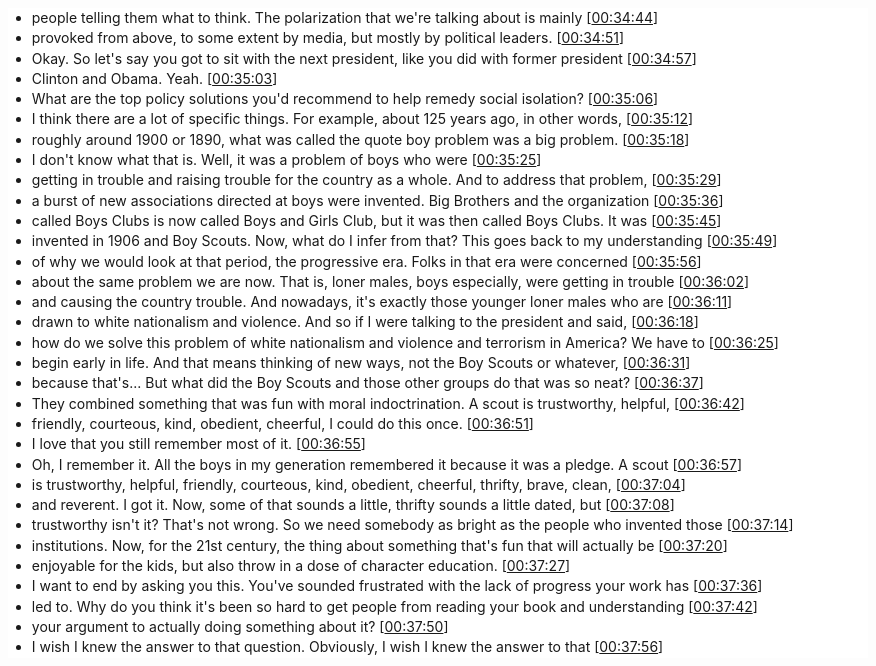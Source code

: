 *  people telling them what to think. The polarization that we're talking about is mainly [[00:34:44](https://www.youtube.com/watch?v=sqZ4Po4vMAQ&t=2084.64s)]
*  provoked from above, to some extent by media, but mostly by political leaders. [[00:34:51](https://www.youtube.com/watch?v=sqZ4Po4vMAQ&t=2091.52s)]
*  Okay. So let's say you got to sit with the next president, like you did with former president [[00:34:57](https://www.youtube.com/watch?v=sqZ4Po4vMAQ&t=2097.52s)]
*  Clinton and Obama. Yeah. [[00:35:03](https://www.youtube.com/watch?v=sqZ4Po4vMAQ&t=2103.68s)]
*  What are the top policy solutions you'd recommend to help remedy social isolation? [[00:35:06](https://www.youtube.com/watch?v=sqZ4Po4vMAQ&t=2106.24s)]
*  I think there are a lot of specific things. For example, about 125 years ago, in other words, [[00:35:12](https://www.youtube.com/watch?v=sqZ4Po4vMAQ&t=2112.72s)]
*  roughly around 1900 or 1890, what was called the quote boy problem was a big problem. [[00:35:18](https://www.youtube.com/watch?v=sqZ4Po4vMAQ&t=2118.3199999999997s)]
*  I don't know what that is. Well, it was a problem of boys who were [[00:35:25](https://www.youtube.com/watch?v=sqZ4Po4vMAQ&t=2125.3599999999997s)]
*  getting in trouble and raising trouble for the country as a whole. And to address that problem, [[00:35:29](https://www.youtube.com/watch?v=sqZ4Po4vMAQ&t=2129.3599999999997s)]
*  a burst of new associations directed at boys were invented. Big Brothers and the organization [[00:35:36](https://www.youtube.com/watch?v=sqZ4Po4vMAQ&t=2136.24s)]
*  called Boys Clubs is now called Boys and Girls Club, but it was then called Boys Clubs. It was [[00:35:45](https://www.youtube.com/watch?v=sqZ4Po4vMAQ&t=2145.44s)]
*  invented in 1906 and Boy Scouts. Now, what do I infer from that? This goes back to my understanding [[00:35:49](https://www.youtube.com/watch?v=sqZ4Po4vMAQ&t=2149.3599999999997s)]
*  of why we would look at that period, the progressive era. Folks in that era were concerned [[00:35:56](https://www.youtube.com/watch?v=sqZ4Po4vMAQ&t=2156.32s)]
*  about the same problem we are now. That is, loner males, boys especially, were getting in trouble [[00:36:02](https://www.youtube.com/watch?v=sqZ4Po4vMAQ&t=2162.1600000000003s)]
*  and causing the country trouble. And nowadays, it's exactly those younger loner males who are [[00:36:11](https://www.youtube.com/watch?v=sqZ4Po4vMAQ&t=2171.6000000000004s)]
*  drawn to white nationalism and violence. And so if I were talking to the president and said, [[00:36:18](https://www.youtube.com/watch?v=sqZ4Po4vMAQ&t=2178.0800000000004s)]
*  how do we solve this problem of white nationalism and violence and terrorism in America? We have to [[00:36:25](https://www.youtube.com/watch?v=sqZ4Po4vMAQ&t=2185.28s)]
*  begin early in life. And that means thinking of new ways, not the Boy Scouts or whatever, [[00:36:31](https://www.youtube.com/watch?v=sqZ4Po4vMAQ&t=2191.28s)]
*  because that's... But what did the Boy Scouts and those other groups do that was so neat? [[00:36:37](https://www.youtube.com/watch?v=sqZ4Po4vMAQ&t=2197.92s)]
*  They combined something that was fun with moral indoctrination. A scout is trustworthy, helpful, [[00:36:42](https://www.youtube.com/watch?v=sqZ4Po4vMAQ&t=2202.48s)]
*  friendly, courteous, kind, obedient, cheerful, I could do this once. [[00:36:51](https://www.youtube.com/watch?v=sqZ4Po4vMAQ&t=2211.2s)]
*  I love that you still remember most of it. [[00:36:55](https://www.youtube.com/watch?v=sqZ4Po4vMAQ&t=2215.52s)]
*  Oh, I remember it. All the boys in my generation remembered it because it was a pledge. A scout [[00:36:57](https://www.youtube.com/watch?v=sqZ4Po4vMAQ&t=2217.68s)]
*  is trustworthy, helpful, friendly, courteous, kind, obedient, cheerful, thrifty, brave, clean, [[00:37:04](https://www.youtube.com/watch?v=sqZ4Po4vMAQ&t=2224.16s)]
*  and reverent. I got it. Now, some of that sounds a little, thrifty sounds a little dated, but [[00:37:08](https://www.youtube.com/watch?v=sqZ4Po4vMAQ&t=2228.48s)]
*  trustworthy isn't it? That's not wrong. So we need somebody as bright as the people who invented those [[00:37:14](https://www.youtube.com/watch?v=sqZ4Po4vMAQ&t=2234.3999999999996s)]
*  institutions. Now, for the 21st century, the thing about something that's fun that will actually be [[00:37:20](https://www.youtube.com/watch?v=sqZ4Po4vMAQ&t=2240.96s)]
*  enjoyable for the kids, but also throw in a dose of character education. [[00:37:27](https://www.youtube.com/watch?v=sqZ4Po4vMAQ&t=2247.84s)]
*  I want to end by asking you this. You've sounded frustrated with the lack of progress your work has [[00:37:36](https://www.youtube.com/watch?v=sqZ4Po4vMAQ&t=2256.16s)]
*  led to. Why do you think it's been so hard to get people from reading your book and understanding [[00:37:42](https://www.youtube.com/watch?v=sqZ4Po4vMAQ&t=2262.08s)]
*  your argument to actually doing something about it? [[00:37:50](https://www.youtube.com/watch?v=sqZ4Po4vMAQ&t=2270.96s)]
*  I wish I knew the answer to that question. Obviously, I wish I knew the answer to that [[00:37:56](https://www.youtube.com/watch?v=sqZ4Po4vMAQ&t=2276.08s)]